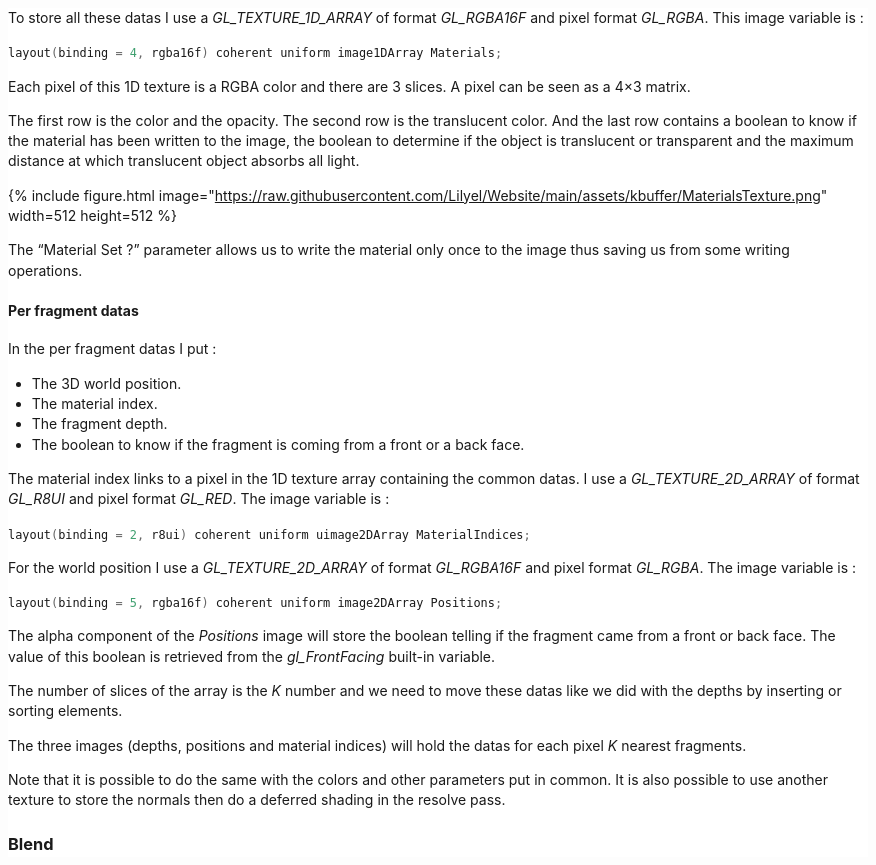 To store all these datas I use a *GL_TEXTURE_1D_ARRAY* of format *GL_RGBA16F* and pixel format *GL_RGBA*. This image variable is :

```cpp
layout(binding = 4, rgba16f) coherent uniform image1DArray Materials;
```

Each pixel of this 1D texture is a RGBA color and there are 3 slices. A pixel can be seen as a 4×3 matrix.

The first row is the color and the opacity. The second row is the translucent color. And the last row contains a boolean to know if the material has been written to the image, the boolean to determine if the object is translucent or transparent and the maximum distance at which translucent object absorbs all light.

{% include figure.html image="https://raw.githubusercontent.com/Lilyel/Website/main/assets/kbuffer/MaterialsTexture.png" width=512 height=512 %}

The “Material Set ?” parameter allows us to write the material only once to the image thus saving us from some writing operations.

#### Per fragment datas

In the per fragment datas I put :

- The 3D world position.
- The material index.
- The fragment depth.
- The boolean to know if the fragment is coming from a front or a back face.

The material index links to a pixel in the 1D texture array containing the common datas. I use a *GL_TEXTURE_2D_ARRAY* of format *GL_R8UI* and pixel format *GL_RED*. The image variable is :

```cpp
layout(binding = 2, r8ui) coherent uniform uimage2DArray MaterialIndices;
```

For the world position I use a *GL_TEXTURE_2D_ARRAY* of format *GL_RGBA16F* and pixel format *GL_RGBA*. The image variable is :

```cpp
layout(binding = 5, rgba16f) coherent uniform image2DArray Positions;
```

The alpha component of the *Positions* image will store the boolean telling if the fragment came from a front or back face. The value of this boolean is retrieved from the *gl_FrontFacing* built-in variable.

The number of slices of the array is the *K* number and we need to move these datas like we did with the depths by inserting or sorting elements.

The three images (depths, positions and material indices) will hold the datas for each pixel *K* nearest fragments.

Note that it is possible to do the same with the colors and other parameters put in common. It is also possible to use another texture to store the normals then do a deferred shading in the resolve pass.

### Blend
